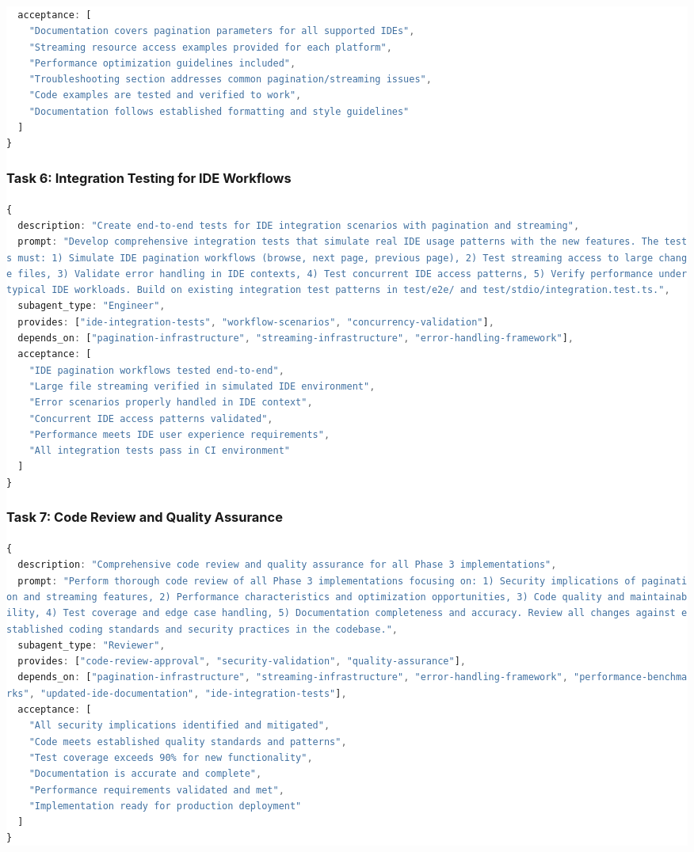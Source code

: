 ```typescript
  acceptance: [
    "Documentation covers pagination parameters for all supported IDEs",
    "Streaming resource access examples provided for each platform",
    "Performance optimization guidelines included",
    "Troubleshooting section addresses common pagination/streaming issues",
    "Code examples are tested and verified to work",
    "Documentation follows established formatting and style guidelines"
  ]
}
```

### Task 6: Integration Testing for IDE Workflows
```typescript
{
  description: "Create end-to-end tests for IDE integration scenarios with pagination and streaming",
  prompt: "Develop comprehensive integration tests that simulate real IDE usage patterns with the new features. The tests must: 1) Simulate IDE pagination workflows (browse, next page, previous page), 2) Test streaming access to large change files, 3) Validate error handling in IDE contexts, 4) Test concurrent IDE access patterns, 5) Verify performance under typical IDE workloads. Build on existing integration test patterns in test/e2e/ and test/stdio/integration.test.ts.",
  subagent_type: "Engineer",
  provides: ["ide-integration-tests", "workflow-scenarios", "concurrency-validation"],
  depends_on: ["pagination-infrastructure", "streaming-infrastructure", "error-handling-framework"],
  acceptance: [
    "IDE pagination workflows tested end-to-end",
    "Large file streaming verified in simulated IDE environment",
    "Error scenarios properly handled in IDE context",
    "Concurrent IDE access patterns validated",
    "Performance meets IDE user experience requirements",
    "All integration tests pass in CI environment"
  ]
}
```

### Task 7: Code Review and Quality Assurance
```typescript
{
  description: "Comprehensive code review and quality assurance for all Phase 3 implementations",
  prompt: "Perform thorough code review of all Phase 3 implementations focusing on: 1) Security implications of pagination and streaming features, 2) Performance characteristics and optimization opportunities, 3) Code quality and maintainability, 4) Test coverage and edge case handling, 5) Documentation completeness and accuracy. Review all changes against established coding standards and security practices in the codebase.",
  subagent_type: "Reviewer",
  provides: ["code-review-approval", "security-validation", "quality-assurance"],
  depends_on: ["pagination-infrastructure", "streaming-infrastructure", "error-handling-framework", "performance-benchmarks", "updated-ide-documentation", "ide-integration-tests"],
  acceptance: [
    "All security implications identified and mitigated",
    "Code meets established quality standards and patterns",
    "Test coverage exceeds 90% for new functionality",
    "Documentation is accurate and complete",
    "Performance requirements validated and met",
    "Implementation ready for production deployment"
  ]
}
```

